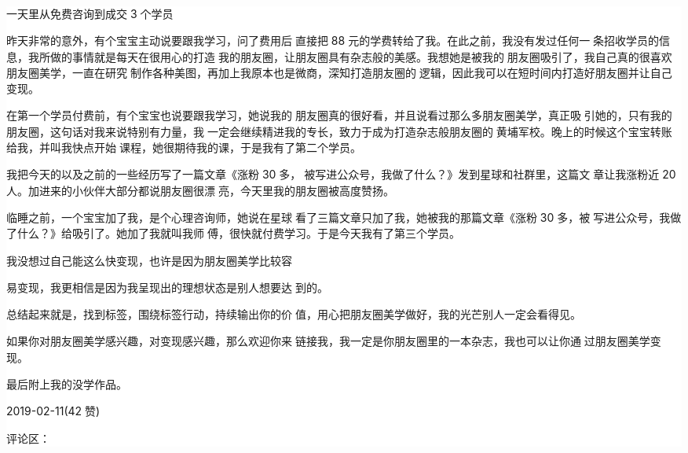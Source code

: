 一天里从免费咨询到成交 3 个学员

昨天非常的意外，有个宝宝主动说要跟我学习，问了费用后 直接把 88 元的学费转给了我。在此之前，我没有发过任何一 条招收学员的信息，我所做的事情就是每天在很用心的打造 我的朋友圈，让朋友圈具有杂志般的美感。我想她是被我的 朋友圈吸引了，我自己真的很喜欢朋友圈美学，一直在研究 制作各种美图，再加上我原本也是微商，深知打造朋友圈的 逻辑，因此我可以在短时间内打造好朋友圈并让自己变现。

在第一个学员付费前，有个宝宝也说要跟我学习，她说我的 朋友圈真的很好看，并且说看过那么多朋友圈美学，真正吸 引她的，只有我的朋友圈，这句话对我来说特别有力量，我 一定会继续精进我的专长，致力于成为打造杂志般朋友圈的 黄埔军校。晚上的时候这个宝宝转账给我，并叫我快点开始 课程，她很期待我的课，于是我有了第二个学员。

我把今天的以及之前的一些经历写了一篇文章《涨粉 30 多， 被写进公众号，我做了什么？》发到星球和社群里，这篇文 章让我涨粉近 20 人。加进来的小伙伴大部分都说朋友圈很漂 亮，今天里我的朋友圈被高度赞扬。

临睡之前，一个宝宝加了我，是个心理咨询师，她说在星球 看了三篇文章只加了我，她被我的那篇文章《涨粉 30 多，被 写进公众号，我做了什么？》给吸引了。她加了我就叫我师 傅，很快就付费学习。于是今天我有了第三个学员。

我没想过自己能这么快变现，也许是因为朋友圈美学比较容

易变现，我更相信是因为我呈现出的理想状态是别人想要达 到的。

总结起来就是，找到标签，围绕标签行动，持续输出你的价 值，用心把朋友圈美学做好，我的光芒别人一定会看得见。

如果你对朋友圈美学感兴趣，对变现感兴趣，那么欢迎你来 链接我，我一定是你朋友圈里的一本杂志，我也可以让你通 过朋友圈美学变现。

最后附上我的没学作品。

2019-02-11(42 赞)

评论区：
